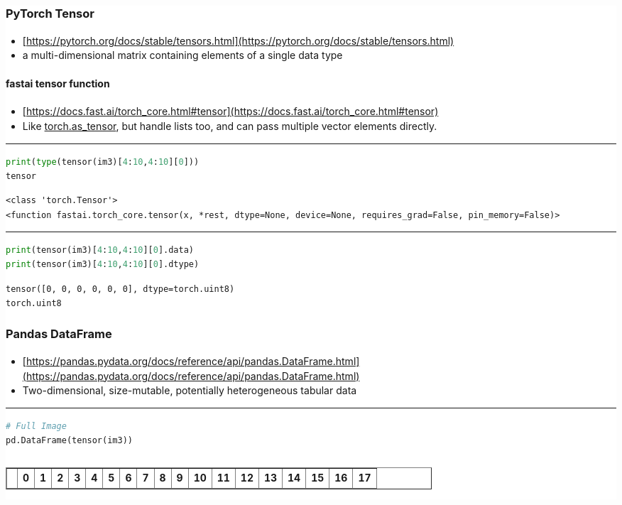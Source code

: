 ### PyTorch Tensor

* [https://pytorch.org/docs/stable/tensors.html](https://pytorch.org/docs/stable/tensors.html)
* a multi-dimensional matrix containing elements of a single data type

#### fastai tensor function

* [https://docs.fast.ai/torch_core.html#tensor](https://docs.fast.ai/torch_core.html#tensor)
* Like [torch.as_tensor](https://pytorch.org/docs/stable/generated/torch.as_tensor.html#torch.as_tensor), but handle lists too, and can pass multiple vector elements directly.

-----
```python
print(type(tensor(im3)[4:10,4:10][0]))
tensor
```
```text
<class 'torch.Tensor'>
<function fastai.torch_core.tensor(x, *rest, dtype=None, device=None, requires_grad=False, pin_memory=False)>
```

-----
```python
print(tensor(im3)[4:10,4:10][0].data)
print(tensor(im3)[4:10,4:10][0].dtype)
```
```text
tensor([0, 0, 0, 0, 0, 0], dtype=torch.uint8)
torch.uint8
```

### Pandas DataFrame

* [https://pandas.pydata.org/docs/reference/api/pandas.DataFrame.html](https://pandas.pydata.org/docs/reference/api/pandas.DataFrame.html)
* Two-dimensional, size-mutable, potentially heterogeneous tabular data

-----

```python
# Full Image
pd.DataFrame(tensor(im3))
```
<div style="overflow-x:auto;">
<table style="overflow-x:scroll; width: 600px;" border="1" class="dataframe">
  <thead>
    <tr style="text-align: right;">
      <th></th>
      <th>0</th>
      <th>1</th>
      <th>2</th>
      <th>3</th>
      <th>4</th>
      <th>5</th>
      <th>6</th>
      <th>7</th>
      <th>8</th>
      <th>9</th>
      <th>10</th>
      <th>11</th>
      <th>12</th>
      <th>13</th>
      <th>14</th>
      <th>15</th>
      <th>16</th>
      <th>17</th>